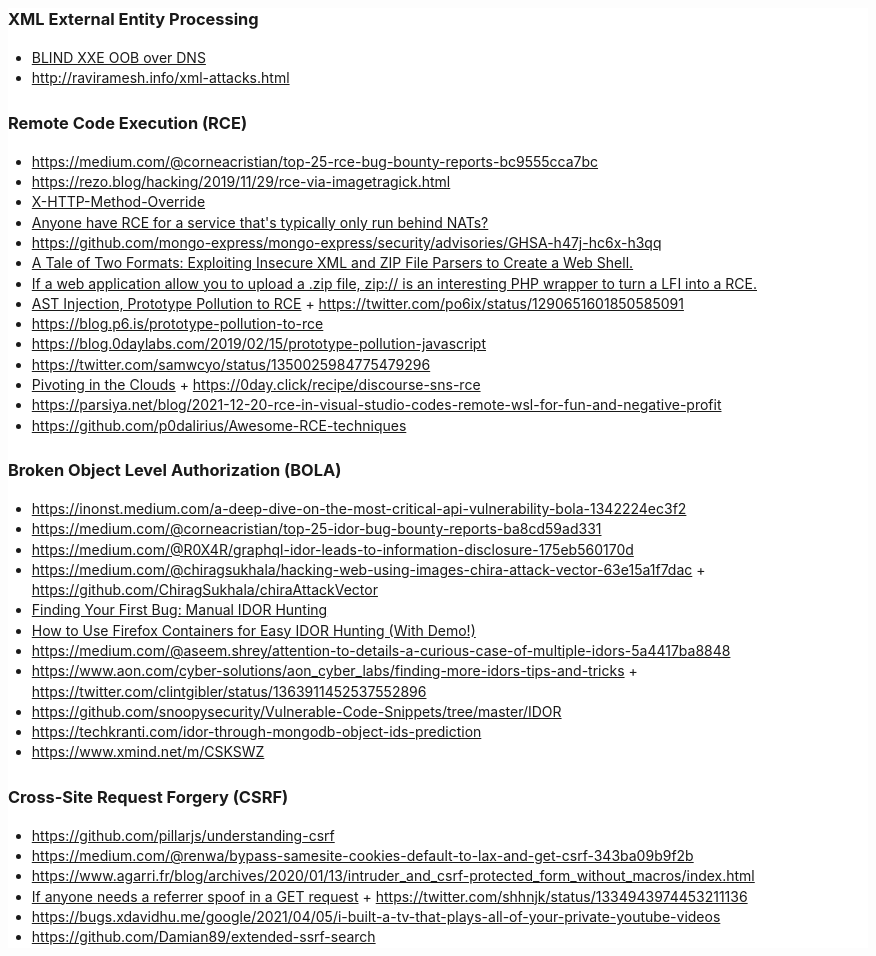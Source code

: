 ### XML External Entity Processing

- [BLIND XXE OOB over DNS](https://youtu.be/aSiIHKeN3ys)
- http://raviramesh.info/xml-attacks.html

### Remote Code Execution (RCE)

- https://medium.com/@corneacristian/top-25-rce-bug-bounty-reports-bc9555cca7bc
- https://rezo.blog/hacking/2019/11/29/rce-via-imagetragick.html
- [X-HTTP-Method-Override](https://twitter.com/nullenc0de/status/1211265921970573312)
- [Anyone have RCE for a service that's typically only run behind NATs?](https://twitter.com/samykamkar/status/1213949128234827776)
- https://github.com/mongo-express/mongo-express/security/advisories/GHSA-h47j-hc6x-h3qq
- [A Tale of Two Formats: Exploiting Insecure XML and ZIP File Parsers to Create a Web Shell.](https://spaceraccoon.dev/a-tale-of-two-formats-exploiting-insecure-xml-and-zip-file-parsers-to-create-a)
- [If a web application allow you to upload a .zip file, zip:// is an interesting PHP wrapper to turn a LFI into a RCE.](https://twitter.com/Yumi_Sec/status/1253620834691887105)
- [AST Injection, Prototype Pollution to RCE](https://blog.p6.is/AST-Injection) + https://twitter.com/po6ix/status/1290651601850585091
- https://blog.p6.is/prototype-pollution-to-rce
- https://blog.0daylabs.com/2019/02/15/prototype-pollution-javascript
- https://twitter.com/samwcyo/status/1350025984775479296
- [Pivoting in the Clouds](https://twitter.com/0xdabbad00/status/1451897840062533633) + https://0day.click/recipe/discourse-sns-rce
- https://parsiya.net/blog/2021-12-20-rce-in-visual-studio-codes-remote-wsl-for-fun-and-negative-profit
- https://github.com/p0dalirius/Awesome-RCE-techniques

### Broken Object Level Authorization (BOLA)

- https://inonst.medium.com/a-deep-dive-on-the-most-critical-api-vulnerability-bola-1342224ec3f2
- https://medium.com/@corneacristian/top-25-idor-bug-bounty-reports-ba8cd59ad331
- https://medium.com/@R0X4R/graphql-idor-leads-to-information-disclosure-175eb560170d
- https://medium.com/@chiragsukhala/hacking-web-using-images-chira-attack-vector-63e15a1f7dac + https://github.com/ChiragSukhala/chiraAttackVector
- [Finding Your First Bug: Manual IDOR Hunting](https://youtu.be/gINAtzdccts)
- [How to Use Firefox Containers for Easy IDOR Hunting (With Demo!)](https://youtu.be/zeDb9ugIGYs)
- https://medium.com/@aseem.shrey/attention-to-details-a-curious-case-of-multiple-idors-5a4417ba8848
- https://www.aon.com/cyber-solutions/aon_cyber_labs/finding-more-idors-tips-and-tricks + https://twitter.com/clintgibler/status/1363911452537552896
- https://github.com/snoopysecurity/Vulnerable-Code-Snippets/tree/master/IDOR
- https://techkranti.com/idor-through-mongodb-object-ids-prediction
- https://www.xmind.net/m/CSKSWZ

### Cross-Site Request Forgery (CSRF)

- https://github.com/pillarjs/understanding-csrf
- https://medium.com/@renwa/bypass-samesite-cookies-default-to-lax-and-get-csrf-343ba09b9f2b
- https://www.agarri.fr/blog/archives/2020/01/13/intruder_and_csrf-protected_form_without_macros/index.html
- [If anyone needs a referrer spoof in a GET request](https://xss.is/threads/45367) + https://twitter.com/shhnjk/status/1334943974453211136
- https://bugs.xdavidhu.me/google/2021/04/05/i-built-a-tv-that-plays-all-of-your-private-youtube-videos
- https://github.com/Damian89/extended-ssrf-search
